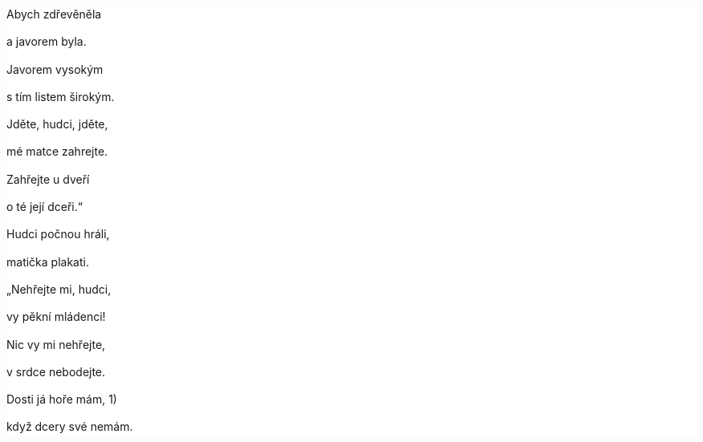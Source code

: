 </section>

<section>

Abych zdřevěněla

a javorem byla.

</section>

<section>

Javorem vysokým

s tím listem širokým.

</section>

<section>

Jděte, hudci, jděte,

mé matce zahrejte.

</section>

<section>

Zahřejte u dveří

o té její dceři.“

</section>

<section>

Hudci počnou hráli,

matička plakati.

</section>

<section>

„Nehřejte mi, hudci,

vy pěkní mládenci!

</section>

<section>

Nic vy mi nehřejte,

v srdce nebodejte.

</section>

<section>

Dosti já hoře mám, 1)

když dcery své nemám.

</section>
